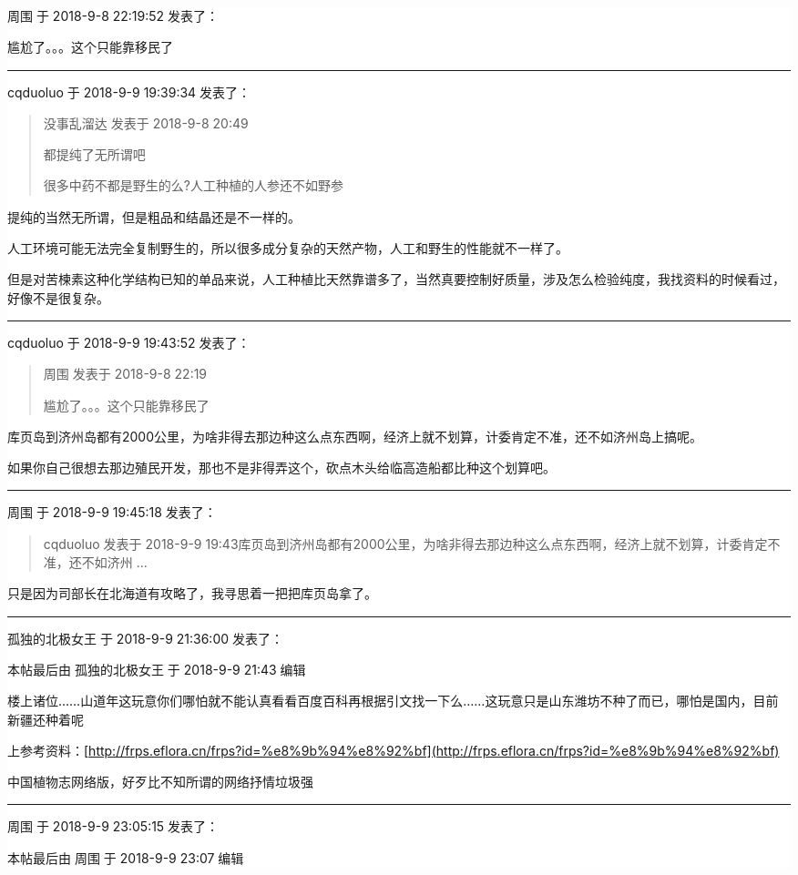 周围 于 2018-9-8 22:19:52 发表了：

尴尬了。。。这个只能靠移民了

---------

cqduoluo 于 2018-9-9 19:39:34 发表了：

> 没事乱溜达 发表于 2018-9-8 20:49
> 
> 都提纯了无所谓吧
> 
> 很多中药不都是野生的么?人工种植的人参还不如野参



提纯的当然无所谓，但是粗品和结晶还是不一样的。

人工环境可能无法完全复制野生的，所以很多成分复杂的天然产物，人工和野生的性能就不一样了。

但是对苦楝素这种化学结构已知的单品来说，人工种植比天然靠谱多了，当然真要控制好质量，涉及怎么检验纯度，我找资料的时候看过，好像不是很复杂。

---------

cqduoluo 于 2018-9-9 19:43:52 发表了：

> 周围 发表于 2018-9-8 22:19
> 
> 尴尬了。。。这个只能靠移民了



库页岛到济州岛都有2000公里，为啥非得去那边种这么点东西啊，经济上就不划算，计委肯定不准，还不如济州岛上搞呢。

如果你自己很想去那边殖民开发，那也不是非得弄这个，砍点木头给临高造船都比种这个划算吧。

---------

周围 于 2018-9-9 19:45:18 发表了：

> cqduoluo 发表于 2018-9-9 19:43库页岛到济州岛都有2000公里，为啥非得去那边种这么点东西啊，经济上就不划算，计委肯定不准，还不如济州 ...



只是因为司部长在北海道有攻略了，我寻思着一把把库页岛拿了。

---------

孤独的北极女王 于 2018-9-9 21:36:00 发表了：

本帖最后由 孤独的北极女王 于 2018-9-9 21:43 编辑 

楼上诸位……山道年这玩意你们哪怕就不能认真看看百度百科再根据引文找一下么……这玩意只是山东潍坊不种了而已，哪怕是国内，目前新疆还种着呢

上参考资料：[http://frps.eflora.cn/frps?id=%e8%9b%94%e8%92%bf](http://frps.eflora.cn/frps?id=%e8%9b%94%e8%92%bf)

中国植物志网络版，好歹比不知所谓的网络抒情垃圾强

---------

周围 于 2018-9-9 23:05:15 发表了：

本帖最后由 周围 于 2018-9-9 23:07 编辑 
